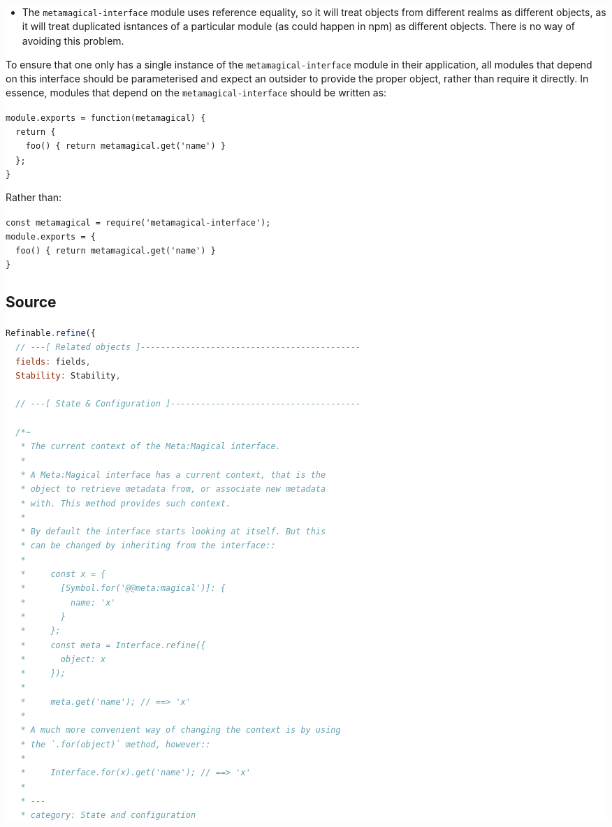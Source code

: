   - The `metamagical-interface` module uses reference equality, so it
    will treat objects from different realms as different objects, as
    it will treat duplicated isntances of a particular module (as
    could happen in npm) as different objects. There is no way of
    avoiding this problem.

To ensure that one only has a single instance of the
`metamagical-interface` module in their application, all modules that
depend on this interface should be parameterised and expect an
outsider to provide the proper object, rather than require it
directly. In essence, modules that depend on the
`metamagical-interface` should be written as:

    module.exports = function(metamagical) {
      return {
        foo() { return metamagical.get('name') }
      };
    }

Rather than:

    const metamagical = require('metamagical-interface');
    module.exports = {
      foo() { return metamagical.get('name') }
    }



## Source


```javascript
Refinable.refine({
  // ---[ Related objects ]--------------------------------------------
  fields: fields,
  Stability: Stability,

  // ---[ State & Configuration ]--------------------------------------

  /*~
   * The current context of the Meta:Magical interface.
   *
   * A Meta:Magical interface has a current context, that is the
   * object to retrieve metadata from, or associate new metadata
   * with. This method provides such context.
   *
   * By default the interface starts looking at itself. But this
   * can be changed by inheriting from the interface::
   *
   *     const x = {
   *       [Symbol.for('@@meta:magical')]: {
   *         name: 'x'
   *       }
   *     };
   *     const meta = Interface.refine({
   *       object: x
   *     });
   *
   *     meta.get('name'); // ==> 'x'
   *
   * A much more convenient way of changing the context is by using
   * the `.for(object)` method, however::
   *
   *     Interface.for(x).get('name'); // ==> 'x'
   *
   * ---
   * category: State and configuration
```